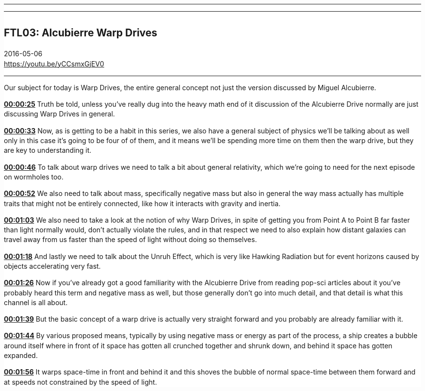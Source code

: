 
---


---

FTL03: Alcubierre Warp Drives
---
  
2016-05-06  
https://youtu.be/yCCsmxGjEV0  

---

Our subject for today is Warp Drives, the entire general concept not just the version discussed by Miguel Alcubierre. 

**[00:00:25](https://youtube.com/watch?v=yCCsmxGjEV0&t=00h00m25s)**  Truth be told, unless you’ve really dug into the heavy math end of it discussion of the Alcubierre Drive normally are just discussing Warp Drives in general. 

**[00:00:33](https://youtube.com/watch?v=yCCsmxGjEV0&t=00h00m33s)**  Now, as is getting to be a habit in this series, we also have a general subject of physics we’ll be talking about as well only in this case it’s going to be four of of them, and it means we’ll be spending more time on them then the warp drive, but they are key to understanding it. 

**[00:00:46](https://youtube.com/watch?v=yCCsmxGjEV0&t=00h00m46s)**  To talk about warp drives we need to talk a bit about general relativity, which we’re going to need for the next episode on wormholes too. 

**[00:00:52](https://youtube.com/watch?v=yCCsmxGjEV0&t=00h00m52s)**  We also need to talk about mass, specifically negative mass but also in general the way mass actually has multiple traits that might not be entirely connected, like how it interacts with gravity and inertia. 

**[00:01:03](https://youtube.com/watch?v=yCCsmxGjEV0&t=00h01m03s)**  We also need to take a look at the notion of why Warp Drives, in spite of getting you from Point A to Point B far faster than light normally would, don’t actually violate the rules, and in that respect we need to also explain how distant galaxies can travel away from us faster than the speed of light without doing so themselves. 

**[00:01:18](https://youtube.com/watch?v=yCCsmxGjEV0&t=00h01m18s)**  And lastly we need to talk about the Unruh Effect, which is very like Hawking Radiation but for event horizons caused by objects accelerating very fast. 

**[00:01:26](https://youtube.com/watch?v=yCCsmxGjEV0&t=00h01m26s)**  Now if you’ve already got a good familiarity with the Alcubierre Drive from reading pop-sci articles about it you’ve probably heard this term and negative mass as well, but those generally don’t go into much detail, and that detail is what this channel is all about. 

**[00:01:39](https://youtube.com/watch?v=yCCsmxGjEV0&t=00h01m39s)**  But the basic concept of a warp drive is actually very straight forward and you probably are already familiar with it. 

**[00:01:44](https://youtube.com/watch?v=yCCsmxGjEV0&t=00h01m44s)**  By various proposed means, typically by using negative mass or energy as part of the process, a ship creates a bubble around itself where in front of it space has gotten all crunched together and shrunk down, and behind it space has gotten expanded. 

**[00:01:56](https://youtube.com/watch?v=yCCsmxGjEV0&t=00h01m56s)**  It warps space-time in front and behind it and this shoves the bubble of normal space-time between them forward and at speeds not constrained by the speed of light. 
